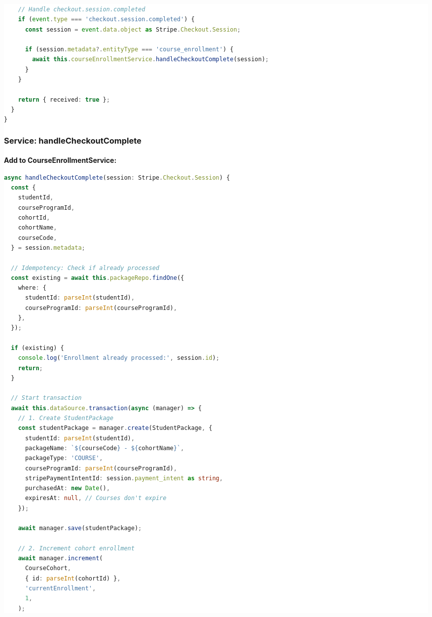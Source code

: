 ```typescript
    // Handle checkout.session.completed
    if (event.type === 'checkout.session.completed') {
      const session = event.data.object as Stripe.Checkout.Session;

      if (session.metadata?.entityType === 'course_enrollment') {
        await this.courseEnrollmentService.handleCheckoutComplete(session);
      }
    }

    return { received: true };
  }
}
```

### Service: handleCheckoutComplete

**Add to CourseEnrollmentService:**

```typescript
async handleCheckoutComplete(session: Stripe.Checkout.Session) {
  const {
    studentId,
    courseProgramId,
    cohortId,
    cohortName,
    courseCode,
  } = session.metadata;

  // Idempotency: Check if already processed
  const existing = await this.packageRepo.findOne({
    where: {
      studentId: parseInt(studentId),
      courseProgramId: parseInt(courseProgramId),
    },
  });

  if (existing) {
    console.log('Enrollment already processed:', session.id);
    return;
  }

  // Start transaction
  await this.dataSource.transaction(async (manager) => {
    // 1. Create StudentPackage
    const studentPackage = manager.create(StudentPackage, {
      studentId: parseInt(studentId),
      packageName: `${courseCode} - ${cohortName}`,
      packageType: 'COURSE',
      courseProgramId: parseInt(courseProgramId),
      stripePaymentIntentId: session.payment_intent as string,
      purchasedAt: new Date(),
      expiresAt: null, // Courses don't expire
    });

    await manager.save(studentPackage);

    // 2. Increment cohort enrollment
    await manager.increment(
      CourseCohort,
      { id: parseInt(cohortId) },
      'currentEnrollment',
      1,
    );

```
